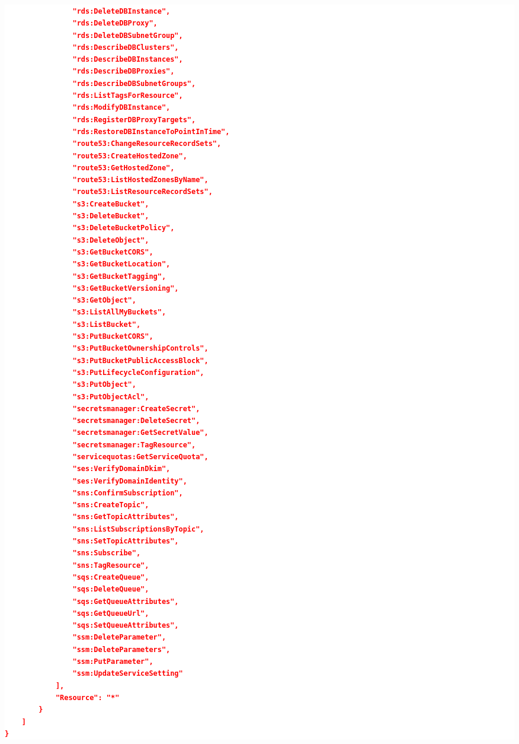 ```json
                "rds:DeleteDBInstance",
                "rds:DeleteDBProxy",
                "rds:DeleteDBSubnetGroup",
                "rds:DescribeDBClusters",
                "rds:DescribeDBInstances",
                "rds:DescribeDBProxies",
                "rds:DescribeDBSubnetGroups",
                "rds:ListTagsForResource",
                "rds:ModifyDBInstance",
                "rds:RegisterDBProxyTargets",
                "rds:RestoreDBInstanceToPointInTime",
                "route53:ChangeResourceRecordSets",
                "route53:CreateHostedZone",
                "route53:GetHostedZone",
                "route53:ListHostedZonesByName",
                "route53:ListResourceRecordSets",
                "s3:CreateBucket",
                "s3:DeleteBucket",
                "s3:DeleteBucketPolicy",
                "s3:DeleteObject",
                "s3:GetBucketCORS",
                "s3:GetBucketLocation",
                "s3:GetBucketTagging",
                "s3:GetBucketVersioning",
                "s3:GetObject",
                "s3:ListAllMyBuckets",
                "s3:ListBucket",
                "s3:PutBucketCORS",
                "s3:PutBucketOwnershipControls",
                "s3:PutBucketPublicAccessBlock",
                "s3:PutLifecycleConfiguration",
                "s3:PutObject",
                "s3:PutObjectAcl",
                "secretsmanager:CreateSecret",
                "secretsmanager:DeleteSecret",
                "secretsmanager:GetSecretValue",
                "secretsmanager:TagResource",
                "servicequotas:GetServiceQuota",
                "ses:VerifyDomainDkim",
                "ses:VerifyDomainIdentity",
                "sns:ConfirmSubscription",
                "sns:CreateTopic",
                "sns:GetTopicAttributes",
                "sns:ListSubscriptionsByTopic",
                "sns:SetTopicAttributes",
                "sns:Subscribe",
                "sns:TagResource",
                "sqs:CreateQueue",
                "sqs:DeleteQueue",
                "sqs:GetQueueAttributes",
                "sqs:GetQueueUrl",
                "sqs:SetQueueAttributes",
                "ssm:DeleteParameter",
                "ssm:DeleteParameters",
                "ssm:PutParameter",
                "ssm:UpdateServiceSetting"
            ],
            "Resource": "*"
        }
    ]
}
```
